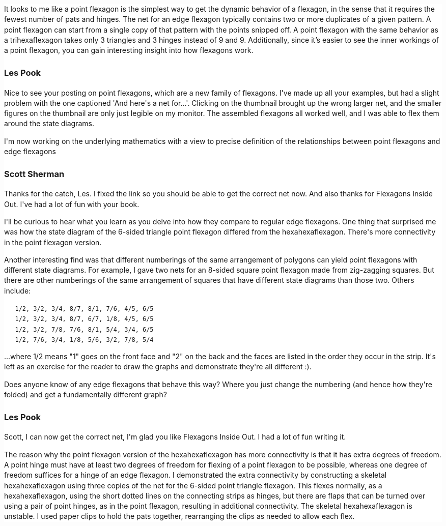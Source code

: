 It looks to me like a point flexagon is the simplest way to get the dynamic behavior of a flexagon, in the sense that it requires the fewest number of pats and hinges.  The net for an edge flexagon typically contains two or more duplicates of a given pattern.  A point flexagon can start from a single copy of that pattern with the points snipped off.  A point flexagon with the same behavior as a trihexaflexagon takes only 3 triangles and 3 hinges instead of 9 and 9.  Additionally, since it’s easier to see the inner workings of a point flexagon, you can gain interesting insight into how flexagons work.

### Les Pook


Nice to see your posting on point flexagons, which are a new family of flexagons. I've made up all your examples, but had a slight problem with the one captioned 'And here's a net for...'. Clicking on the thumbnail brought up the wrong larger net, and the smaller figures on the thumbnail are only just legible on my monitor. The assembled flexagons all worked well, and I was able to flex them around the state diagrams.

I'm now working on the underlying mathematics with a view to precise definition of the relationships between point flexagons and edge flexagons

### Scott Sherman

Thanks for the catch, Les.  I fixed the link so you should be able to get the correct net now.  And also thanks for Flexagons Inside Out.  I've had a lot of fun with your book.

I'll be curious to hear what you learn as you delve into how they compare to regular edge flexagons.  One thing that surprised me was how the state diagram of the 6-sided triangle point flexagon differed from the hexahexaflexagon.  There's more connectivity in the point flexagon version.

Another interesting find was that different numberings of the same arrangement of polygons can yield point flexagons with different state diagrams.  For example, I gave two nets for an 8-sided square point flexagon made from zig-zagging squares.  But there are other numberings of the same arrangement of squares that have different state diagrams than those two.  Others include:
```
   1/2, 3/2, 3/4, 8/7, 8/1, 7/6, 4/5, 6/5
   1/2, 3/2, 3/4, 8/7, 6/7, 1/8, 4/5, 6/5
   1/2, 3/2, 7/8, 7/6, 8/1, 5/4, 3/4, 6/5
   1/2, 7/6, 3/4, 1/8, 5/6, 3/2, 7/8, 5/4
```
...where 1/2 means "1" goes on the front face and "2" on the back and the faces are listed in the order they occur in the strip.  It's left as an exercise for the reader to draw the graphs and demonstrate they're all different :).

Does anyone know of any edge flexagons that behave this way?  Where you just change the numbering (and hence how they're folded) and get a fundamentally different graph?

### Les Pook

Scott, I can now get the correct net, I'm glad you like Flexagons Inside Out. I had a lot of fun writing it.

The reason why the point flexagon version of the hexahexaflexagon has more connectivity is that it has extra degrees of freedom. A point hinge must have at least two degrees of freedom for flexing of a point flexagon to be possible, whereas one degree of freedom suffices for a hinge of an edge flexagon. I demonstrated the extra connectivity by constructing a skeletal hexahexaflexagon using three copies of the net for the 6-sided point triangle flexagon. This flexes normally, as a hexahexaflexagon, using the short dotted lines on the connecting strips as hinges, but there are flaps that can be turned over using a pair of point hinges, as in the point flexagon, resulting in additional connectivity. The skeletal hexahexaflexagon is unstable. I used paper clips to hold the pats together, rearranging the clips as needed to allow each flex.
